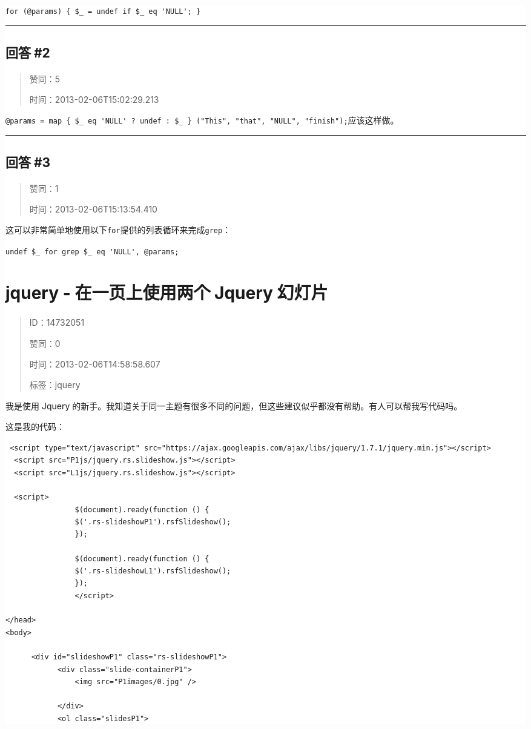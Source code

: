 ```
for (@params) { $_ = undef if $_ eq 'NULL'; } 
```

* * *

## 回答 #2

> 赞同：5
> 
> 时间：2013-02-06T15:02:29.213

`@params = map { $_ eq 'NULL' ? undef : $_ } ("This", "that", "NULL", "finish");`应该这样做。

* * *

## 回答 #3

> 赞同：1
> 
> 时间：2013-02-06T15:13:54.410

这可以非常简单地使用以下`for`提供的列表循环来完成`grep`：

```
undef $_ for grep $_ eq 'NULL', @params; 
```

# jquery - 在一页上使用两个 Jquery 幻灯片

> ID：14732051
> 
> 赞同：0
> 
> 时间：2013-02-06T14:58:58.607
> 
> 标签：jquery

我是使用 Jquery 的新手。我知道关于同一主题有很多不同的问题，但这些建议似乎都没有帮助。有人可以帮我写代码吗。

这是我的代码：

```
 <script type="text/javascript" src="https://ajax.googleapis.com/ajax/libs/jquery/1.7.1/jquery.min.js"></script>
  <script src="P1js/jquery.rs.slideshow.js"></script>
  <script src="L1js/jquery.rs.slideshow.js"></script>

  <script>
                $(document).ready(function () {
                $('.rs-slideshowP1').rsfSlideshow();
                });

                $(document).ready(function () {
                $('.rs-slideshowL1').rsfSlideshow();
                });
                </script>

</head>
<body>

      <div id="slideshowP1" class="rs-slideshowP1">
            <div class="slide-containerP1">
                <img src="P1images/0.jpg" />

            </div>
            <ol class="slidesP1">
```